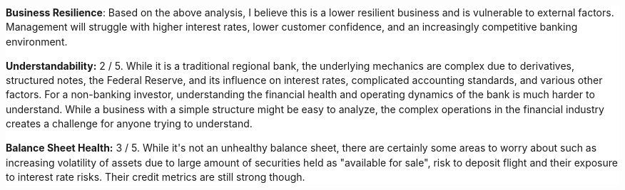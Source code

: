 **Business Resilience**:
Based on the above analysis, I believe this is a lower resilient business and is vulnerable to external factors. Management will struggle with higher interest rates, lower customer confidence, and an increasingly competitive banking environment.

**Understandability:**
2 / 5. While it is a traditional regional bank, the underlying mechanics are complex due to derivatives, structured notes, the Federal Reserve, and its influence on interest rates, complicated accounting standards, and various other factors. For a non-banking investor, understanding the financial health and operating dynamics of the bank is much harder to understand. While a business with a simple structure might be easy to analyze, the complex operations in the financial industry creates a challenge for anyone trying to understand.

**Balance Sheet Health:** 3 / 5. While it's not an unhealthy balance sheet, there are certainly some areas to worry about such as increasing volatility of assets due to large amount of securities held as "available for sale", risk to deposit flight and their exposure to interest rate risks.  Their credit metrics are still strong though.
